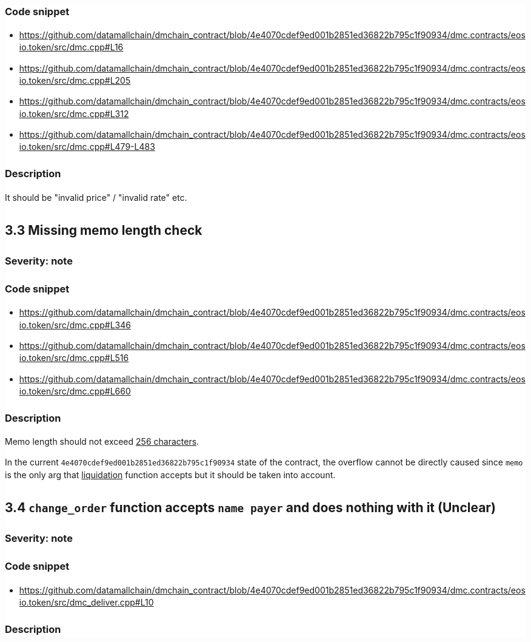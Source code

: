 ### Code snippet

- https://github.com/datamallchain/dmchain_contract/blob/4e4070cdef9ed001b2851ed36822b795c1f90934/dmc.contracts/eosio.token/src/dmc.cpp#L16

- https://github.com/datamallchain/dmchain_contract/blob/4e4070cdef9ed001b2851ed36822b795c1f90934/dmc.contracts/eosio.token/src/dmc.cpp#L205

- https://github.com/datamallchain/dmchain_contract/blob/4e4070cdef9ed001b2851ed36822b795c1f90934/dmc.contracts/eosio.token/src/dmc.cpp#L312

- https://github.com/datamallchain/dmchain_contract/blob/4e4070cdef9ed001b2851ed36822b795c1f90934/dmc.contracts/eosio.token/src/dmc.cpp#L479-L483

### Description

It should be "invalid price" / "invalid rate" etc.

## 3.3 Missing memo length check
### Severity: note

### Code snippet

- https://github.com/datamallchain/dmchain_contract/blob/4e4070cdef9ed001b2851ed36822b795c1f90934/dmc.contracts/eosio.token/src/dmc.cpp#L346

- https://github.com/datamallchain/dmchain_contract/blob/4e4070cdef9ed001b2851ed36822b795c1f90934/dmc.contracts/eosio.token/src/dmc.cpp#L516

- https://github.com/datamallchain/dmchain_contract/blob/4e4070cdef9ed001b2851ed36822b795c1f90934/dmc.contracts/eosio.token/src/dmc.cpp#L660

### Description

Memo length should not exceed [256 characters](https://eosio.stackexchange.com/questions/4404/what-is-the-character-limit-of-the-eos-memo-field).

In the current `4e4070cdef9ed001b2851ed36822b795c1f90934` state of the contract, the overflow cannot be directly caused since `memo` is the only arg that [liquidation](https://github.com/datamallchain/dmchain_contract/blob/4e4070cdef9ed001b2851ed36822b795c1f90934/dmc.contracts/eosio.token/src/dmc.cpp#L346) function accepts but it should be taken into account.

## 3.4 `change_order` function accepts `name payer` and does nothing with it (Unclear)
### Severity: note

### Code snippet

- https://github.com/datamallchain/dmchain_contract/blob/4e4070cdef9ed001b2851ed36822b795c1f90934/dmc.contracts/eosio.token/src/dmc_deliver.cpp#L10

### Description
